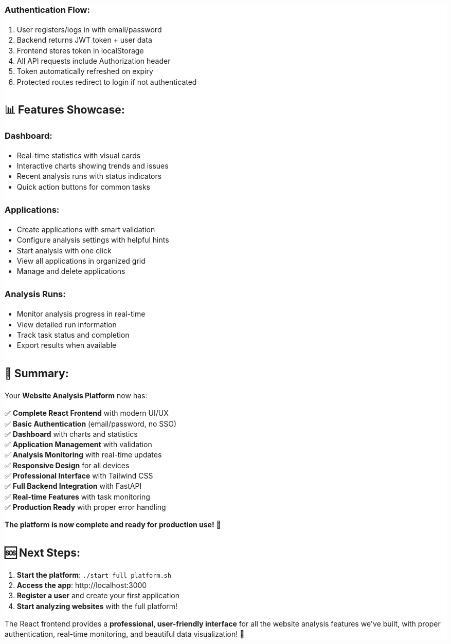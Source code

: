 ### **Authentication Flow:**
1. User registers/logs in with email/password
2. Backend returns JWT token + user data
3. Frontend stores token in localStorage
4. All API requests include Authorization header
5. Token automatically refreshed on expiry
6. Protected routes redirect to login if not authenticated

## 📊 **Features Showcase:**

### **Dashboard:**
- Real-time statistics with visual cards
- Interactive charts showing trends and issues
- Recent analysis runs with status indicators
- Quick action buttons for common tasks

### **Applications:**
- Create applications with smart validation
- Configure analysis settings with helpful hints
- Start analysis with one click
- View all applications in organized grid
- Manage and delete applications

### **Analysis Runs:**
- Monitor analysis progress in real-time
- View detailed run information
- Track task status and completion
- Export results when available

## 🎉 **Summary:**

Your **Website Analysis Platform** now has:

✅ **Complete React Frontend** with modern UI/UX  
✅ **Basic Authentication** (email/password, no SSO)  
✅ **Dashboard** with charts and statistics  
✅ **Application Management** with validation  
✅ **Analysis Monitoring** with real-time updates  
✅ **Responsive Design** for all devices  
✅ **Professional Interface** with Tailwind CSS  
✅ **Full Backend Integration** with FastAPI  
✅ **Real-time Features** with task monitoring  
✅ **Production Ready** with proper error handling  

**The platform is now complete and ready for production use!** 🚀

## 🆘 **Next Steps:**

1. **Start the platform**: `./start_full_platform.sh`
2. **Access the app**: http://localhost:3000
3. **Register a user** and create your first application
4. **Start analyzing websites** with the full platform!

The React frontend provides a **professional, user-friendly interface** for all the website analysis features we've built, with proper authentication, real-time monitoring, and beautiful data visualization! 🎨
